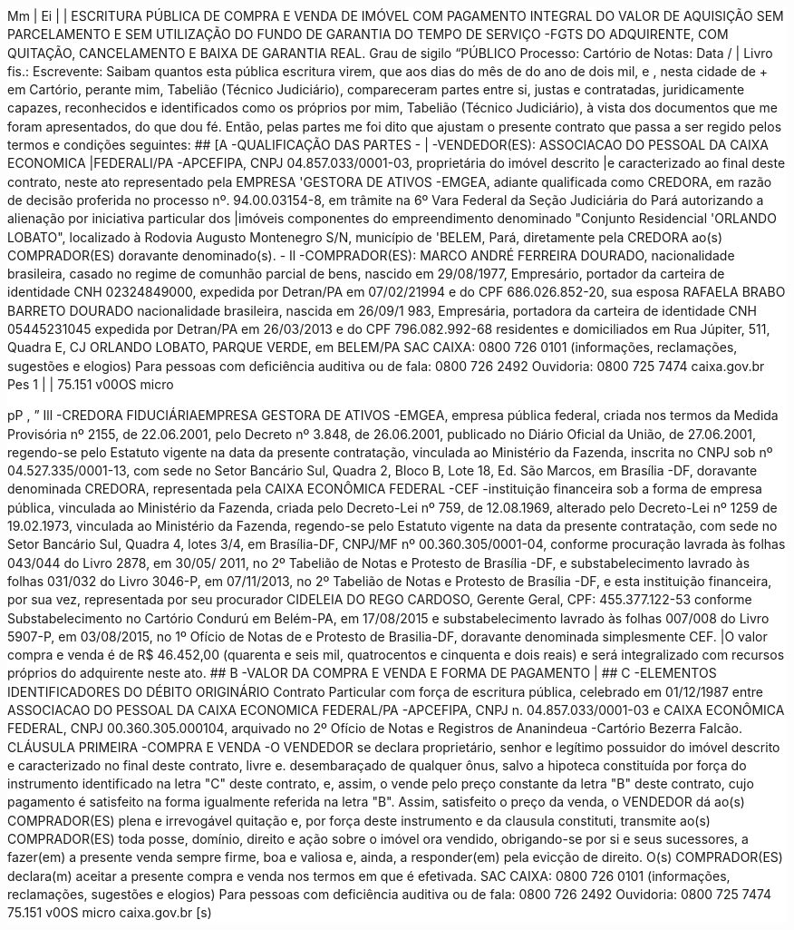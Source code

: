 Mm | Ei | | ESCRITURA PÚBLICA DE COMPRA E VENDA DE IMÓVEL COM PAGAMENTO INTEGRAL DO VALOR DE AQUISIÇÃO SEM PARCELAMENTO E SEM UTILIZAÇÃO DO FUNDO DE GARANTIA DO TEMPO DE SERVIÇO -FGTS DO ADQUIRENTE, COM QUITAÇÃO, CANCELAMENTO E BAIXA DE GARANTIA REAL. Grau de sigilo “PÚBLICO Processo: Cartório de Notas: Data / | Livro fis.: Escrevente: Saibam quantos esta pública escritura virem, que aos dias do mês de do ano de dois mil, e , nesta cidade de + em Cartório, perante mim, Tabelião (Técnico Judiciário), compareceram partes entre si, justas e contratadas, juridicamente capazes, reconhecidos e identificados como os próprios por mim, Tabelião (Técnico Judiciário), à vista dos documentos que me foram apresentados, do que dou fé. Então, pelas partes me foi dito que ajustam o presente contrato que passa a ser regido pelos termos e condições seguintes: ## [A -QUALIFICAÇÃO DAS PARTES - | -VENDEDOR(ES): ASSOCIACAO DO PESSOAL DA CAIXA ECONOMICA |FEDERALI/PA -APCEFIPA, CNPJ 04.857.033/0001-03, proprietária do imóvel descrito |e caracterizado ao final deste contrato, neste ato representado pela EMPRESA 'GESTORA DE ATIVOS -EMGEA, adiante qualificada como CREDORA, em razão de decisão proferida no processo nº. 94.00.03154-8, em trâmite na 6º Vara Federal da Seção Judiciária do Pará autorizando a alienação por iniciativa particular dos |imóveis componentes do empreendimento denominado "Conjunto Residencial 'ORLANDO LOBATO", localizado à Rodovia Augusto Montenegro S/N, município de 'BELEM, Pará, diretamente pela CREDORA ao(s) COMPRADOR(ES) doravante denominado(s). - Il -COMPRADOR(ES): MARCO ANDRÉ FERREIRA DOURADO, nacionalidade brasileira, casado no regime de comunhão parcial de bens, nascido em 29/08/1977, Empresário, portador da carteira de identidade CNH 02324849000, expedida por Detran/PA em 07/02/21994 e do CPF 686.026.852-20, sua esposa RAFAELA BRABO BARRETO DOURADO nacionalidade brasileira, nascida em 26/09/1 983, Empresária, portadora da carteira de identidade CNH 05445231045 expedida por Detran/PA em 26/03/2013 e do CPF 796.082.992-68 residentes e domiciliados em Rua Júpiter, 511, Quadra E, CJ ORLANDO LOBATO, PARQUE VERDE, em BELEM/PA SAC CAIXA: 0800 726 0101 (informações, reclamações, sugestões e elogios) Para pessoas com deficiência auditiva ou de fala: 0800 726 2492 Ouvidoria: 0800 725 7474 caixa.gov.br Pes 1 | | 75.151 v00OS micro

pP , ” Ill -CREDORA FIDUCIÁRIAEMPRESA GESTORA DE ATIVOS -EMGEA, empresa pública federal, criada nos termos da Medida Provisória nº 2155, de 22.06.2001, pelo Decreto nº 3.848, de 26.06.2001, publicado no Diário Oficial da União, de 27.06.2001, regendo-se pelo Estatuto vigente na data da presente contratação, vinculada ao Ministério da Fazenda, inscrita no CNPJ sob nº 04.527.335/0001-13, com sede no Setor Bancário Sul, Quadra 2, Bloco B, Lote 18, Ed. São Marcos, em Brasília -DF, doravante denominada CREDORA, representada pela CAIXA ECONÔMICA FEDERAL -CEF -instituição financeira sob a forma de empresa pública, vinculada ao Ministério da Fazenda, criada pelo Decreto-Lei nº 759, de 12.08.1969, alterado pelo Decreto-Lei nº 1259 de 19.02.1973, vinculada ao Ministério da Fazenda, regendo-se pelo Estatuto vigente na data da presente contratação, com sede no Setor Bancário Sul, Quadra 4, lotes 3/4, em Brasília-DF, CNPJ/MF nº 00.360.305/0001-04, conforme procuração lavrada às folhas 043/044 do Livro 2878, em 30/05/ 2011, no 2º Tabelião de Notas e Protesto de Brasília -DF, e substabelecimento lavrado às folhas 031/032 do Livro 3046-P, em 07/11/2013, no 2º Tabelião de Notas e Protesto de Brasília -DF, e esta instituição financeira, por sua vez, representada por seu procurador CIDELEIA DO REGO CARDOSO, Gerente Geral, CPF: 455.377.122-53 conforme Substabelecimento no Cartório Condurú em Belém-PA, em 17/08/2015 e substabelecimento lavrado às folhas 007/008 do Livro 5907-P, em 03/08/2015, no 1º Ofício de Notas de e Protesto de Brasilia-DF, doravante denominada simplesmente CEF. |O valor compra e venda é de R$ 46.452,00 (quarenta e seis mil, quatrocentos e cinquenta e dois reais) e será integralizado com recursos próprios do adquirente neste ato. ## B -VALOR DA COMPRA E VENDA E FORMA DE PAGAMENTO | ## C -ELEMENTOS IDENTIFICADORES DO DÉBITO ORIGINÁRIO Contrato Particular com força de escritura pública, celebrado em 01/12/1987 entre ASSOCIACAO DO PESSOAL DA CAIXA ECONOMICA FEDERAL/PA -APCEFIPA, CNPJ n. 04.857.033/0001-03 e CAIXA ECONÔMICA FEDERAL, CNPJ 00.360.305.000104, arquivado no 2º Ofício de Notas e Registros de Ananindeua -Cartório Bezerra Falcão. CLÁUSULA PRIMEIRA -COMPRA E VENDA -O VENDEDOR se declara proprietário, senhor e legítimo possuidor do imóvel descrito e caracterizado no final deste contrato, livre e. desembaraçado de qualquer ônus, salvo a hipoteca constituída por força do instrumento identificado na letra "C" deste contrato, e, assim, o vende pelo preço constante da letra "B" deste contrato, cujo pagamento é satisfeito na forma igualmente referida na letra "B". Assim, satisfeito o preço da venda, o VENDEDOR dá ao(s) COMPRADOR(ES) plena e irrevogável quitação e, por força deste instrumento e da clausula constituti, transmite ao(s) COMPRADOR(ES) toda posse, domínio, direito e ação sobre o imóvel ora vendido, obrigando-se por si e seus sucessores, a fazer(em) a presente venda sempre firme, boa e valiosa e, ainda, a responder(em) pela evicção de direito. O(s) COMPRADOR(ES) declara(m) aceitar a presente compra e venda nos termos em que é efetivada. SAC CAIXA: 0800 726 0101 (informações, reclamações, sugestões e elogios) Para pessoas com deficiência auditiva ou de fala: 0800 726 2492 Ouvidoria: 0800 725 7474 75.151 v0OS micro caixa.gov.br [s)
